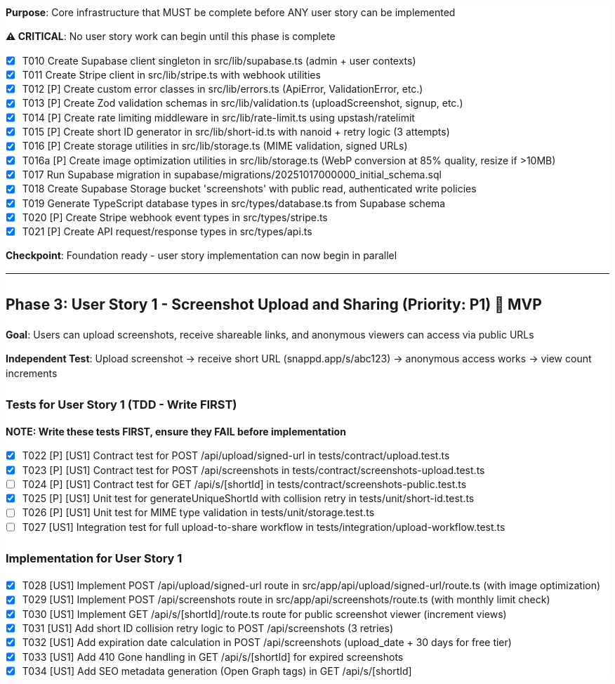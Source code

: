 **Purpose**: Core infrastructure that MUST be complete before ANY user story can be implemented

**⚠️ CRITICAL**: No user story work can begin until this phase is complete

- [X] T010 Create Supabase client singleton in src/lib/supabase.ts (admin + user contexts)
- [X] T011 Create Stripe client in src/lib/stripe.ts with webhook utilities
- [X] T012 [P] Create custom error classes in src/lib/errors.ts (ApiError, ValidationError, etc.)
- [X] T013 [P] Create Zod validation schemas in src/lib/validation.ts (uploadScreenshot, signup, etc.)
- [X] T014 [P] Create rate limiting middleware in src/lib/rate-limit.ts using upstash/ratelimit
- [X] T015 [P] Create short ID generator in src/lib/short-id.ts with nanoid + retry logic (3 attempts)
- [X] T016 [P] Create storage utilities in src/lib/storage.ts (MIME validation, signed URLs)
- [X] T016a [P] Create image optimization utilities in src/lib/storage.ts (WebP conversion at 85% quality, resize if >10MB)
- [X] T017 Run Supabase migration in supabase/migrations/20251017000000_initial_schema.sql
- [X] T018 Create Supabase Storage bucket 'screenshots' with public read, authenticated write policies
- [X] T019 Generate TypeScript database types in src/types/database.ts from Supabase schema
- [X] T020 [P] Create Stripe webhook event types in src/types/stripe.ts
- [X] T021 [P] Create API request/response types in src/types/api.ts

**Checkpoint**: Foundation ready - user story implementation can now begin in parallel

---

## Phase 3: User Story 1 - Screenshot Upload and Sharing (Priority: P1) 🎯 MVP

**Goal**: Users can upload screenshots, receive shareable links, and anonymous viewers can access via public URLs

**Independent Test**: Upload screenshot → receive short URL (snappd.app/s/abc123) → anonymous access works → view count increments

### Tests for User Story 1 (TDD - Write FIRST)

**NOTE: Write these tests FIRST, ensure they FAIL before implementation**

- [X] T022 [P] [US1] Contract test for POST /api/upload/signed-url in tests/contract/upload.test.ts
- [X] T023 [P] [US1] Contract test for POST /api/screenshots in tests/contract/screenshots-upload.test.ts
- [ ] T024 [P] [US1] Contract test for GET /api/s/[shortId] in tests/contract/screenshots-public.test.ts
- [X] T025 [P] [US1] Unit test for generateUniqueShortId with collision retry in tests/unit/short-id.test.ts
- [ ] T026 [P] [US1] Unit test for MIME type validation in tests/unit/storage.test.ts
- [ ] T027 [US1] Integration test for full upload-to-share workflow in tests/integration/upload-workflow.test.ts

### Implementation for User Story 1

- [X] T028 [US1] Implement POST /api/upload/signed-url route in src/app/api/upload/signed-url/route.ts (with image optimization)
- [X] T029 [US1] Implement POST /api/screenshots route in src/app/api/screenshots/route.ts (with monthly limit check)
- [X] T030 [US1] Implement GET /api/s/[shortId]/route.ts route for public screenshot viewer (increment views)
- [X] T031 [US1] Add short ID collision retry logic to POST /api/screenshots (3 retries)
- [X] T032 [US1] Add expiration date calculation in POST /api/screenshots (upload_date + 30 days for free tier)
- [X] T033 [US1] Add 410 Gone handling in GET /api/s/[shortId] for expired screenshots
- [X] T034 [US1] Add SEO metadata generation (Open Graph tags) in GET /api/s/[shortId]
